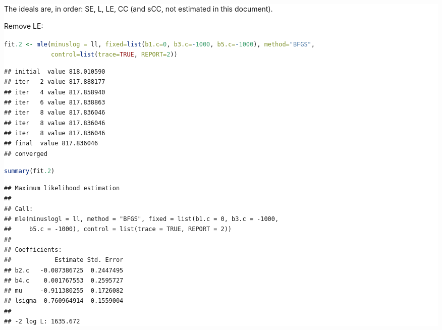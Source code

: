 The ideals are, in order: SE, L, LE, CC (and sCC, not estimated in this document).

Remove LE:

``` r
fit.2 <- mle(minuslog = ll, fixed=list(b1.c=0, b3.c=-1000, b5.c=-1000), method="BFGS",
             control=list(trace=TRUE, REPORT=2))
```

    ## initial  value 818.010590 
    ## iter   2 value 817.888177
    ## iter   4 value 817.858940
    ## iter   6 value 817.838863
    ## iter   8 value 817.836046
    ## iter   8 value 817.836046
    ## iter   8 value 817.836046
    ## final  value 817.836046 
    ## converged

``` r
summary(fit.2)
```

    ## Maximum likelihood estimation
    ## 
    ## Call:
    ## mle(minuslogl = ll, method = "BFGS", fixed = list(b1.c = 0, b3.c = -1000, 
    ##     b5.c = -1000), control = list(trace = TRUE, REPORT = 2))
    ## 
    ## Coefficients:
    ##            Estimate Std. Error
    ## b2.c   -0.087386725  0.2447495
    ## b4.c    0.001767553  0.2595727
    ## mu     -0.911380255  0.1726082
    ## lsigma  0.760964914  0.1559004
    ## 
    ## -2 log L: 1635.672
